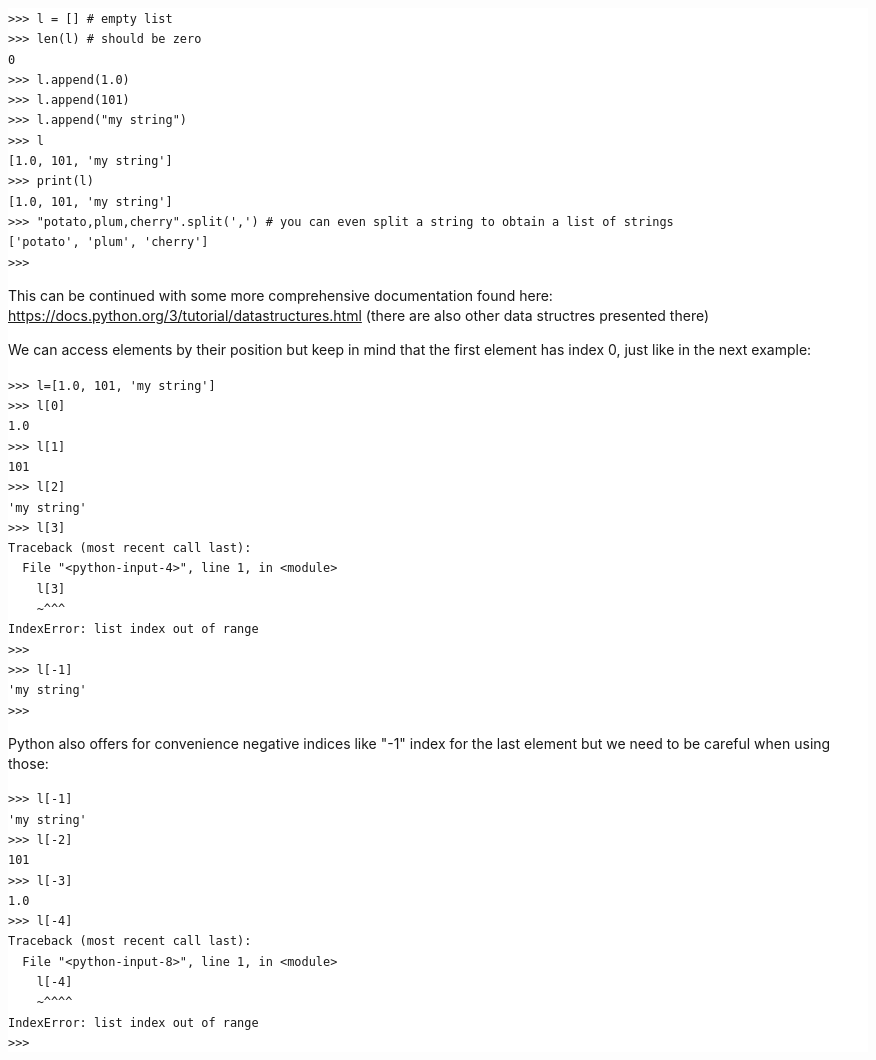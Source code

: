 ```
>>> l = [] # empty list
>>> len(l) # should be zero
0
>>> l.append(1.0)
>>> l.append(101)
>>> l.append("my string")
>>> l
[1.0, 101, 'my string']
>>> print(l)
[1.0, 101, 'my string']
>>> "potato,plum,cherry".split(',') # you can even split a string to obtain a list of strings
['potato', 'plum', 'cherry']
>>>
```

This can be continued with some more comprehensive documentation found here: https://docs.python.org/3/tutorial/datastructures.html (there are also other data structres presented there)

We can access elements by their position but keep in mind that the first element has index 0, just like in the next example:
```
>>> l=[1.0, 101, 'my string']
>>> l[0]
1.0
>>> l[1]
101
>>> l[2]
'my string'
>>> l[3]
Traceback (most recent call last):
  File "<python-input-4>", line 1, in <module>
    l[3]
    ~^^^
IndexError: list index out of range
>>>
>>> l[-1]
'my string'
>>>
```

Python also offers for convenience negative indices like "-1" index for the last element but we need to be careful when using those:
```
>>> l[-1]
'my string'
>>> l[-2]
101
>>> l[-3]
1.0
>>> l[-4]
Traceback (most recent call last):
  File "<python-input-8>", line 1, in <module>
    l[-4]
    ~^^^^
IndexError: list index out of range
>>>
```
